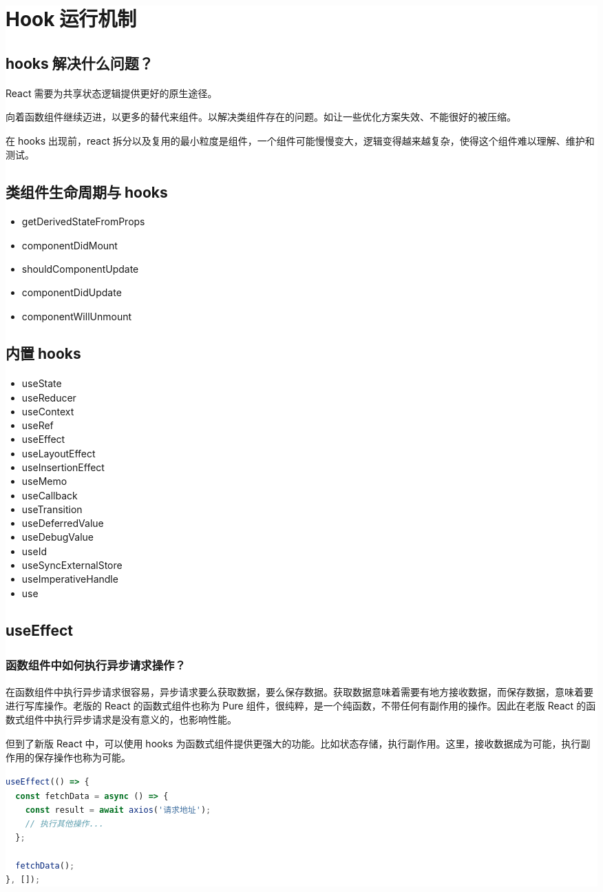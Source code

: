 # Hook 运行机制


## hooks 解决什么问题？

React 需要为共享状态逻辑提供更好的原生途径。

向着函数组件继续迈进，以更多的替代来组件。以解决类组件存在的问题。如让一些优化方案失效、不能很好的被压缩。

在 hooks 出现前，react 拆分以及复用的最小粒度是组件，一个组件可能慢慢变大，逻辑变得越来越复杂，使得这个组件难以理解、维护和测试。


## 类组件生命周期与 hooks

* getDerivedStateFromProps

* componentDidMount

* shouldComponentUpdate

* componentDidUpdate

* componentWillUnmount

## 内置 hooks

* useState
* useReducer
* useContext
* useRef
* useEffect
* useLayoutEffect
* useInsertionEffect
* useMemo
* useCallback
* useTransition
* useDeferredValue
* useDebugValue
* useId
* useSyncExternalStore
* useImperativeHandle
* use

## useEffect

### 函数组件中如何执行异步请求操作？

在函数组件中执行异步请求很容易，异步请求要么获取数据，要么保存数据。获取数据意味着需要有地方接收数据，而保存数据，意味着要进行写库操作。老版的 React 的函数式组件也称为 Pure 组件，很纯粹，是一个纯函数，不带任何有副作用的操作。因此在老版 React 的函数式组件中执行异步请求是没有意义的，也影响性能。

但到了新版 React 中，可以使用 hooks 为函数式组件提供更强大的功能。比如状态存储，执行副作用。这里，接收数据成为可能，执行副作用的保存操作也称为可能。

```js
useEffect(() => {
  const fetchData = async () => {
    const result = await axios('请求地址');
    // 执行其他操作...
  };

  fetchData();
}, []);
```

